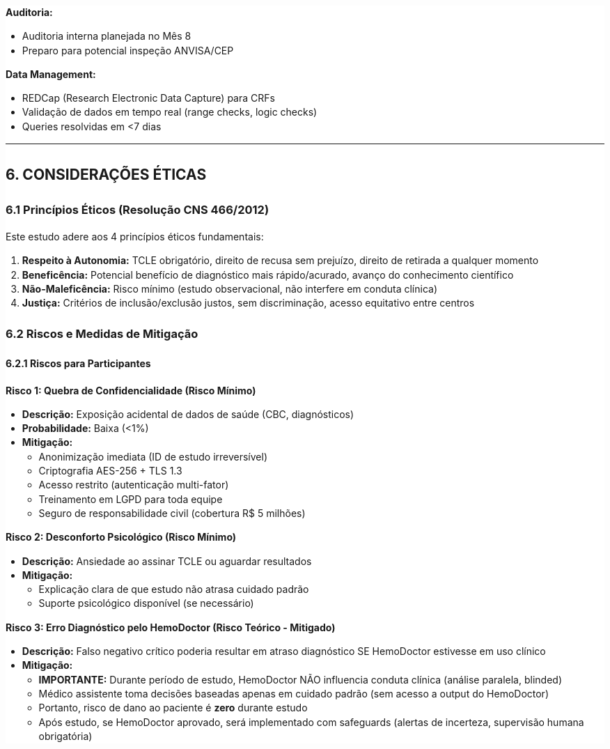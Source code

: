 **Auditoria:**
- Auditoria interna planejada no Mês 8
- Preparo para potencial inspeção ANVISA/CEP

**Data Management:**
- REDCap (Research Electronic Data Capture) para CRFs
- Validação de dados em tempo real (range checks, logic checks)
- Queries resolvidas em <7 dias

---

## 6. CONSIDERAÇÕES ÉTICAS

### 6.1 Princípios Éticos (Resolução CNS 466/2012)

Este estudo adere aos 4 princípios éticos fundamentais:

1. **Respeito à Autonomia:** TCLE obrigatório, direito de recusa sem prejuízo, direito de retirada a qualquer momento
2. **Beneficência:** Potencial benefício de diagnóstico mais rápido/acurado, avanço do conhecimento científico
3. **Não-Maleficência:** Risco mínimo (estudo observacional, não interfere em conduta clínica)
4. **Justiça:** Critérios de inclusão/exclusão justos, sem discriminação, acesso equitativo entre centros

### 6.2 Riscos e Medidas de Mitigação

#### 6.2.1 Riscos para Participantes

**Risco 1: Quebra de Confidencialidade (Risco Mínimo)**
- **Descrição:** Exposição acidental de dados de saúde (CBC, diagnósticos)
- **Probabilidade:** Baixa (<1%)
- **Mitigação:**
  - Anonimização imediata (ID de estudo irreversível)
  - Criptografia AES-256 + TLS 1.3
  - Acesso restrito (autenticação multi-fator)
  - Treinamento em LGPD para toda equipe
  - Seguro de responsabilidade civil (cobertura R$ 5 milhões)

**Risco 2: Desconforto Psicológico (Risco Mínimo)**
- **Descrição:** Ansiedade ao assinar TCLE ou aguardar resultados
- **Mitigação:**
  - Explicação clara de que estudo não atrasa cuidado padrão
  - Suporte psicológico disponível (se necessário)

**Risco 3: Erro Diagnóstico pelo HemoDoctor (Risco Teórico - Mitigado)**
- **Descrição:** Falso negativo crítico poderia resultar em atraso diagnóstico SE HemoDoctor estivesse em uso clínico
- **Mitigação:**
  - **IMPORTANTE:** Durante período de estudo, HemoDoctor NÃO influencia conduta clínica (análise paralela, blinded)
  - Médico assistente toma decisões baseadas apenas em cuidado padrão (sem acesso a output do HemoDoctor)
  - Portanto, risco de dano ao paciente é **zero** durante estudo
  - Após estudo, se HemoDoctor aprovado, será implementado com safeguards (alertas de incerteza, supervisão humana obrigatória)
